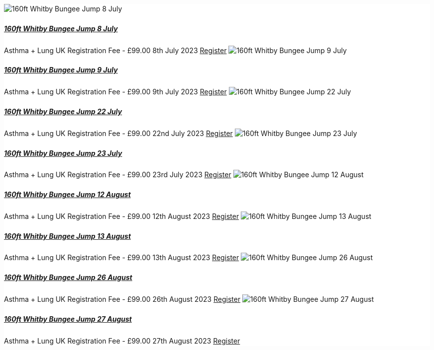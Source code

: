 ![160ft Whitby Bungee Jump 8 July](https://admin.sportforcharity.com//uploads/CgO51MlwOpH6Qd7r.png)
#####  [160ft Whitby Bungee Jump 8 July](/asthma--lung-uk/160ft-whitby-bungee-jump-8-july/360324)
 Asthma + Lung UK 
Registration Fee - £99.00
 8th July 2023 
[Register](/asthma--lung-uk/160ft-whitby-bungee-jump-8-july/360324)
![160ft Whitby Bungee Jump 9 July ](https://admin.sportforcharity.com//uploads/CgO51MlwOpH6Qd7r.png)
#####  [160ft Whitby Bungee Jump 9 July](/asthma--lung-uk/160ft-whitby-bungee-jump-9-july-/64292)
 Asthma + Lung UK 
Registration Fee - £99.00
 9th July 2023 
[Register](/asthma--lung-uk/160ft-whitby-bungee-jump-9-july-/64292)
![160ft Whitby Bungee Jump 22 July  ](https://admin.sportforcharity.com//uploads/CgO51MlwOpH6Qd7r.png)
#####  [160ft Whitby Bungee Jump 22 July](/asthma--lung-uk/160ft-whitby-bungee-jump-22-july--/564213)
 Asthma + Lung UK 
Registration Fee - £99.00
 22nd July 2023 
[Register](/asthma--lung-uk/160ft-whitby-bungee-jump-22-july--/564213)
![160ft Whitby Bungee Jump 23 July   ](https://admin.sportforcharity.com//uploads/CgO51MlwOpH6Qd7r.png)
#####  [160ft Whitby Bungee Jump 23 July](/asthma--lung-uk/160ft-whitby-bungee-jump-23-july---/278773)
 Asthma + Lung UK 
Registration Fee - £99.00
 23rd July 2023 
[Register](/asthma--lung-uk/160ft-whitby-bungee-jump-23-july---/278773)
![160ft Whitby Bungee Jump 12 August](https://admin.sportforcharity.com//uploads/CgO51MlwOpH6Qd7r.png)
#####  [160ft Whitby Bungee Jump 12 August](/asthma--lung-uk/160ft-whitby-bungee-jump-12-august/357915)
 Asthma + Lung UK 
Registration Fee - £99.00
 12th August 2023 
[Register](/asthma--lung-uk/160ft-whitby-bungee-jump-12-august/357915)
![160ft Whitby Bungee Jump 13 August ](https://admin.sportforcharity.com//uploads/CgO51MlwOpH6Qd7r.png)
#####  [160ft Whitby Bungee Jump 13 August](/asthma--lung-uk/160ft-whitby-bungee-jump-13-august-/200443)
 Asthma + Lung UK 
Registration Fee - £99.00
 13th August 2023 
[Register](/asthma--lung-uk/160ft-whitby-bungee-jump-13-august-/200443)
![160ft Whitby Bungee Jump 26 August ](https://admin.sportforcharity.com//uploads/CgO51MlwOpH6Qd7r.png)
#####  [160ft Whitby Bungee Jump 26 August](/asthma--lung-uk/160ft-whitby-bungee-jump-26-august-/822003)
 Asthma + Lung UK 
Registration Fee - £99.00
 26th August 2023 
[Register](/asthma--lung-uk/160ft-whitby-bungee-jump-26-august-/822003)
![160ft Whitby Bungee Jump 27 August ](https://admin.sportforcharity.com//uploads/CgO51MlwOpH6Qd7r.png)
#####  [160ft Whitby Bungee Jump 27 August](/asthma--lung-uk/160ft-whitby-bungee-jump-27-august-/43705)
 Asthma + Lung UK 
Registration Fee - £99.00
 27th August 2023 
[Register](/asthma--lung-uk/160ft-whitby-bungee-jump-27-august-/43705)